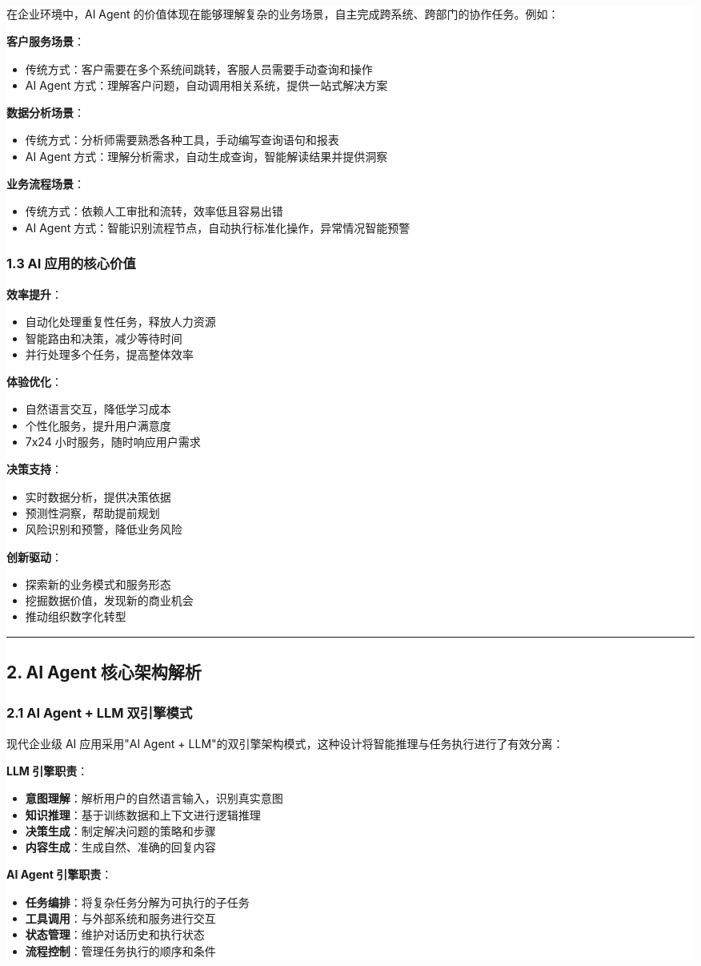 在企业环境中，AI Agent 的价值体现在能够理解复杂的业务场景，自主完成跨系统、跨部门的协作任务。例如：

**客户服务场景**：
- 传统方式：客户需要在多个系统间跳转，客服人员需要手动查询和操作
- AI Agent 方式：理解客户问题，自动调用相关系统，提供一站式解决方案

**数据分析场景**：
- 传统方式：分析师需要熟悉各种工具，手动编写查询语句和报表
- AI Agent 方式：理解分析需求，自动生成查询，智能解读结果并提供洞察

**业务流程场景**：
- 传统方式：依赖人工审批和流转，效率低且容易出错
- AI Agent 方式：智能识别流程节点，自动执行标准化操作，异常情况智能预警

### 1.3 AI 应用的核心价值

**效率提升**：
- 自动化处理重复性任务，释放人力资源
- 智能路由和决策，减少等待时间
- 并行处理多个任务，提高整体效率

**体验优化**：
- 自然语言交互，降低学习成本
- 个性化服务，提升用户满意度
- 7x24 小时服务，随时响应用户需求

**决策支持**：
- 实时数据分析，提供决策依据
- 预测性洞察，帮助提前规划
- 风险识别和预警，降低业务风险

**创新驱动**：
- 探索新的业务模式和服务形态
- 挖掘数据价值，发现新的商业机会
- 推动组织数字化转型

---

## 2. AI Agent 核心架构解析

### 2.1 AI Agent + LLM 双引擎模式

现代企业级 AI 应用采用"AI Agent + LLM"的双引擎架构模式，这种设计将智能推理与任务执行进行了有效分离：

**LLM 引擎职责**：
- **意图理解**：解析用户的自然语言输入，识别真实意图
- **知识推理**：基于训练数据和上下文进行逻辑推理
- **决策生成**：制定解决问题的策略和步骤
- **内容生成**：生成自然、准确的回复内容

**AI Agent 引擎职责**：
- **任务编排**：将复杂任务分解为可执行的子任务
- **工具调用**：与外部系统和服务进行交互
- **状态管理**：维护对话历史和执行状态
- **流程控制**：管理任务执行的顺序和条件
